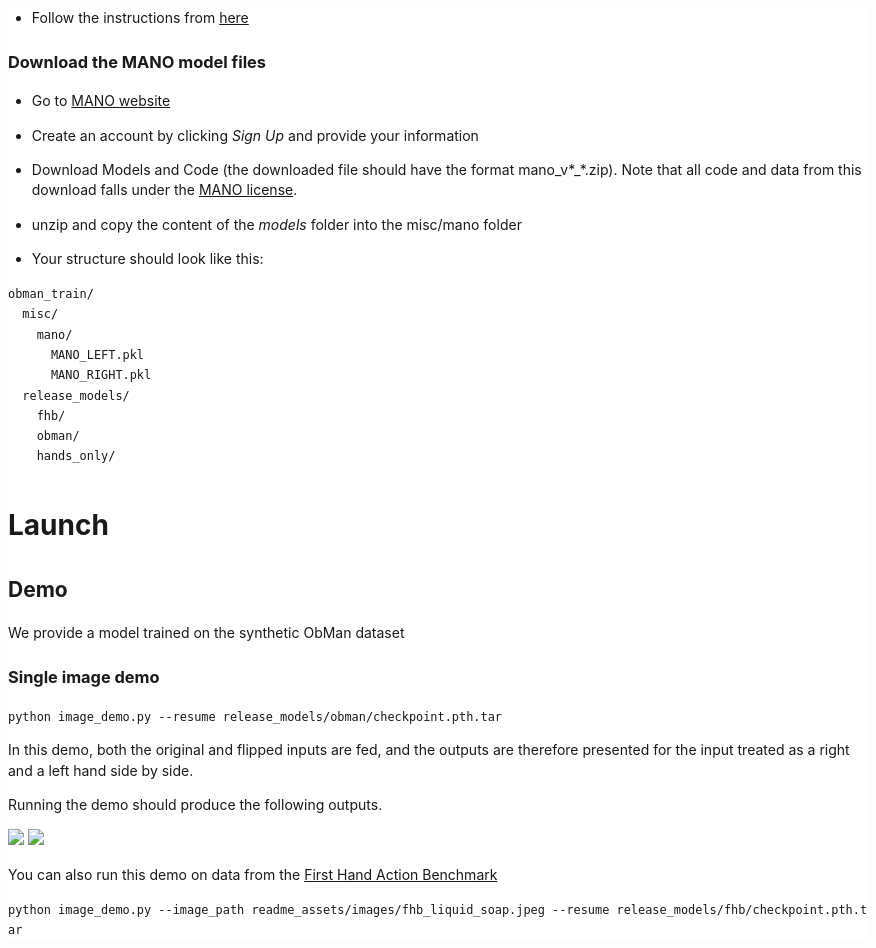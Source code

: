 - Follow the instructions from [here](https://github.com/hassony2/manopth)


### Download the MANO model files

- Go to [MANO website](http://mano.is.tue.mpg.de/)
- Create an account by clicking *Sign Up* and provide your information
- Download Models and Code (the downloaded file should have the format mano_v*_*.zip). Note that all code and data from this download falls under the [MANO license](http://mano.is.tue.mpg.de/license).
- unzip and copy the content of the *models* folder into the misc/mano folder


- Your structure should look like this:

```
obman_train/
  misc/
    mano/
      MANO_LEFT.pkl
      MANO_RIGHT.pkl
  release_models/
    fhb/
    obman/
    hands_only/

```




# Launch

## Demo


We provide a model trained on the synthetic ObMan dataset

### Single image demo

`python image_demo.py --resume release_models/obman/checkpoint.pth.tar`

In this demo, both the original and flipped inputs are fed, and the outputs are therefore presented for the input treated as a right and a left hand side by side.

Running the demo should produce the following outputs.

<img src="readme_assets/images/can_in.png" width="20%">
<img src="readme_assets/images/can_output.png" width="40%">

You can also run this demo on data from the [First Hand Action Benchmark](https://github.com/guiggh/hand_pose_action)

`python image_demo.py --image_path readme_assets/images/fhb_liquid_soap.jpeg --resume release_models/fhb/checkpoint.pth.tar`
